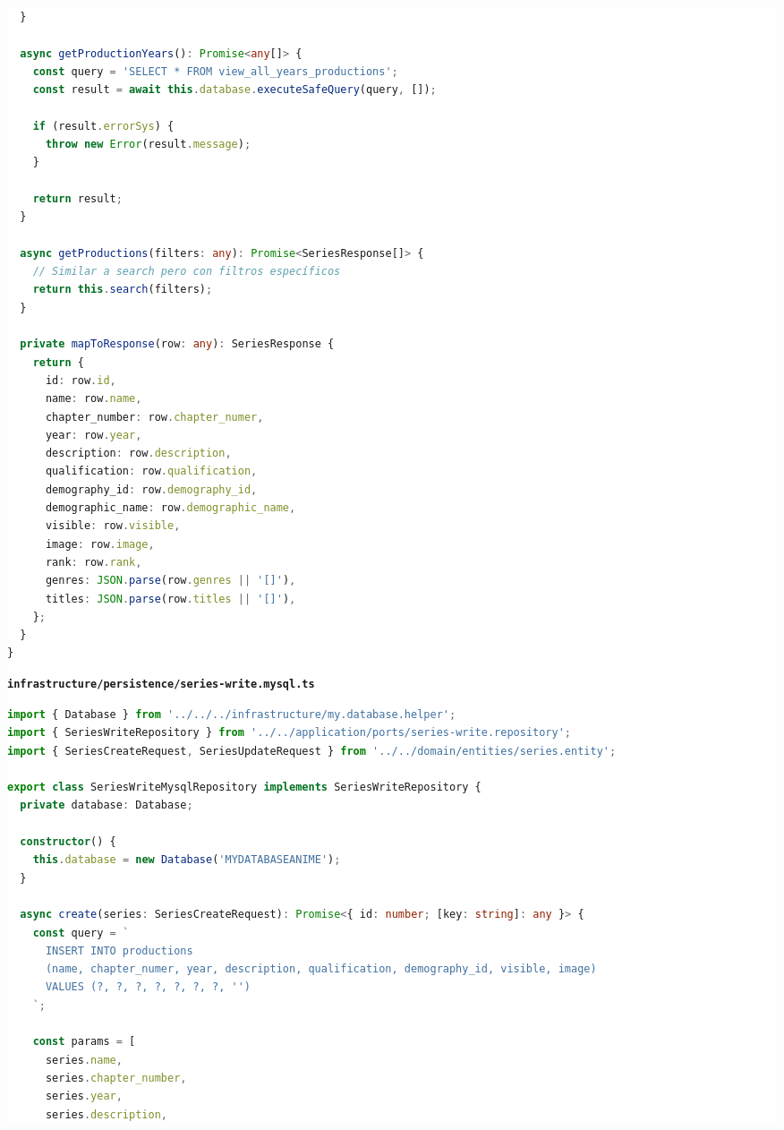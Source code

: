 ```typescript
  }

  async getProductionYears(): Promise<any[]> {
    const query = 'SELECT * FROM view_all_years_productions';
    const result = await this.database.executeSafeQuery(query, []);

    if (result.errorSys) {
      throw new Error(result.message);
    }

    return result;
  }

  async getProductions(filters: any): Promise<SeriesResponse[]> {
    // Similar a search pero con filtros específicos
    return this.search(filters);
  }

  private mapToResponse(row: any): SeriesResponse {
    return {
      id: row.id,
      name: row.name,
      chapter_number: row.chapter_numer,
      year: row.year,
      description: row.description,
      qualification: row.qualification,
      demography_id: row.demography_id,
      demographic_name: row.demographic_name,
      visible: row.visible,
      image: row.image,
      rank: row.rank,
      genres: JSON.parse(row.genres || '[]'),
      titles: JSON.parse(row.titles || '[]'),
    };
  }
}
```

**`infrastructure/persistence/series-write.mysql.ts`**

```typescript
import { Database } from '../../../infrastructure/my.database.helper';
import { SeriesWriteRepository } from '../../application/ports/series-write.repository';
import { SeriesCreateRequest, SeriesUpdateRequest } from '../../domain/entities/series.entity';

export class SeriesWriteMysqlRepository implements SeriesWriteRepository {
  private database: Database;

  constructor() {
    this.database = new Database('MYDATABASEANIME');
  }

  async create(series: SeriesCreateRequest): Promise<{ id: number; [key: string]: any }> {
    const query = `
      INSERT INTO productions
      (name, chapter_numer, year, description, qualification, demography_id, visible, image)
      VALUES (?, ?, ?, ?, ?, ?, ?, '')
    `;

    const params = [
      series.name,
      series.chapter_number,
      series.year,
      series.description,
```